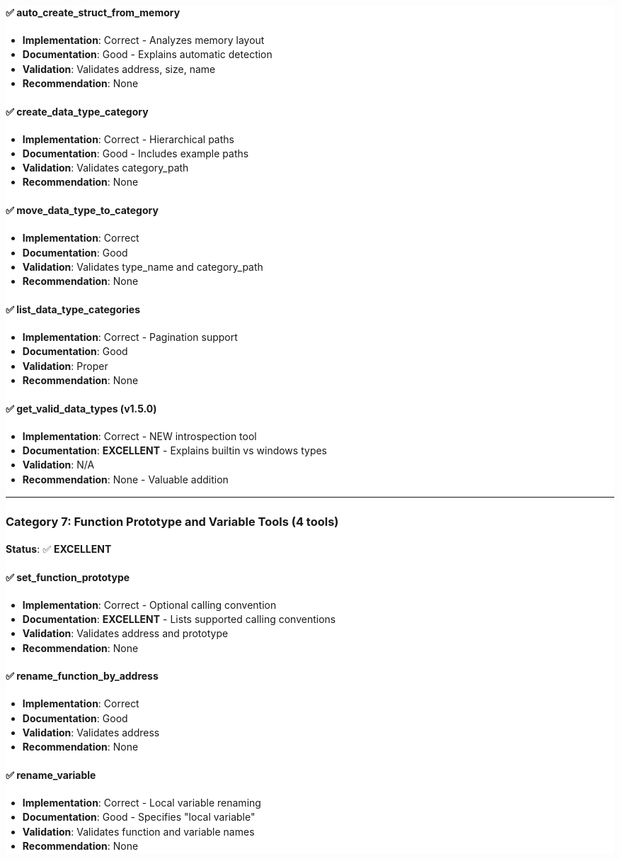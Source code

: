 #### ✅ auto_create_struct_from_memory
- **Implementation**: Correct - Analyzes memory layout
- **Documentation**: Good - Explains automatic detection
- **Validation**: Validates address, size, name
- **Recommendation**: None

#### ✅ create_data_type_category
- **Implementation**: Correct - Hierarchical paths
- **Documentation**: Good - Includes example paths
- **Validation**: Validates category_path
- **Recommendation**: None

#### ✅ move_data_type_to_category
- **Implementation**: Correct
- **Documentation**: Good
- **Validation**: Validates type_name and category_path
- **Recommendation**: None

#### ✅ list_data_type_categories
- **Implementation**: Correct - Pagination support
- **Documentation**: Good
- **Validation**: Proper
- **Recommendation**: None

#### ✅ get_valid_data_types (v1.5.0)
- **Implementation**: Correct - NEW introspection tool
- **Documentation**: **EXCELLENT** - Explains builtin vs windows types
- **Validation**: N/A
- **Recommendation**: None - Valuable addition

---

### Category 7: Function Prototype and Variable Tools (4 tools)
**Status**: ✅ **EXCELLENT**

#### ✅ set_function_prototype
- **Implementation**: Correct - Optional calling convention
- **Documentation**: **EXCELLENT** - Lists supported calling conventions
- **Validation**: Validates address and prototype
- **Recommendation**: None

#### ✅ rename_function_by_address
- **Implementation**: Correct
- **Documentation**: Good
- **Validation**: Validates address
- **Recommendation**: None

#### ✅ rename_variable
- **Implementation**: Correct - Local variable renaming
- **Documentation**: Good - Specifies "local variable"
- **Validation**: Validates function and variable names
- **Recommendation**: None
